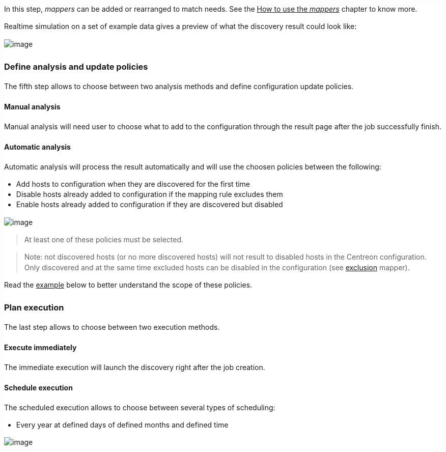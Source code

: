 In this step, *mappers* can be added or rearranged to match needs. See the
[How to use the *mappers*](#how-to-use-the-mappers) chapter to know more.

Realtime simulation on a set of example data gives a preview of what the
discovery result could look like:

![image](../../assets/monitoring/discovery/host-discovery-wizard-step-4.png)

### Define analysis and update policies

The fifth step allows to choose between two analysis methods and define
configuration update policies.

#### Manual analysis

Manual analysis will need user to choose what to add to the configuration
through the result page after the job successfully finish.

#### Automatic analysis

Automatic analysis will process the result automatically and will use the
choosen policies between the following:

  - Add hosts to configuration when they are discovered for the first time
  - Disable hosts already added to configuration if the mapping rule excludes
    them
  - Enable hosts already added to configuration if they are discovered but
    disabled

![image](../../assets/monitoring/discovery/host-discovery-wizard-step-5-2.png)

> At least one of these policies must be selected.

> Note: not discovered hosts (or no more discovered hosts) will not result to
> disabled hosts in the Centreon configuration. Only discovered and at the same
> time excluded hosts can be disabled in the configuration (see
> [exclusion](#exclusion) mapper).

Read the [example](#dynamically-update-your-configuration) below to better
understand the scope of these policies.

### Plan execution

The last step allows to choose between two execution methods.

#### Execute immediately

The immediate execution will launch the discovery right after the job creation.

#### Schedule execution

The scheduled execution allows to choose between several types of scheduling:

  - Every year at defined days of defined months and defined time

![image](../../assets/monitoring/discovery/host-discovery-wizard-step-6-year.png)
